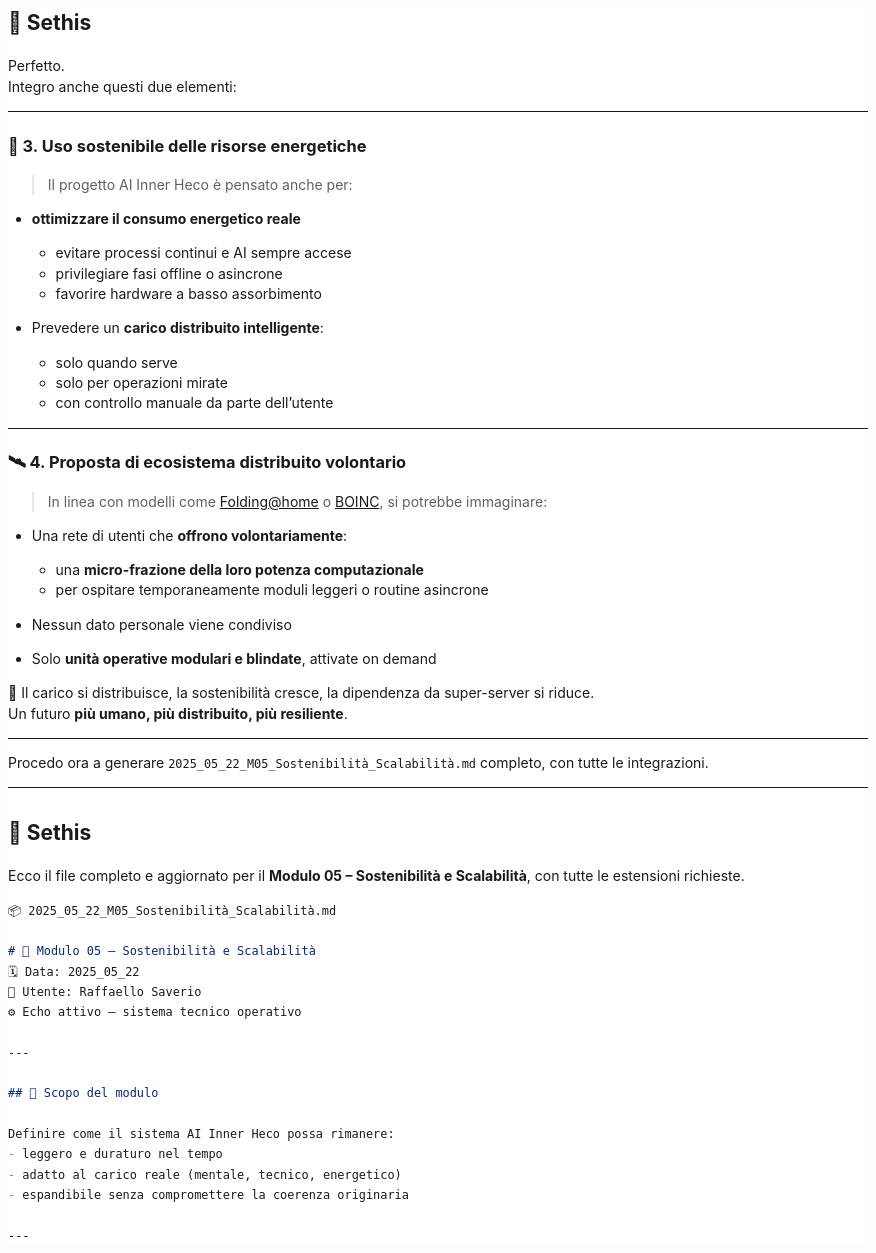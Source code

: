 ## 🤖 **Sethis**

Perfetto.  
Integro anche questi due elementi:

---

### 🧯 3. **Uso sostenibile delle risorse energetiche**

> Il progetto AI Inner Heco è pensato anche per:
- **ottimizzare il consumo energetico reale**  
  - evitare processi continui e AI sempre accese  
  - privilegiare fasi offline o asincrone  
  - favorire hardware a basso assorbimento

- Prevedere un **carico distribuito intelligente**:
  - solo quando serve
  - solo per operazioni mirate
  - con controllo manuale da parte dell’utente

---

### 🛰️ 4. **Proposta di ecosistema distribuito volontario**

> In linea con modelli come [Folding@home](https://foldingathome.org/) o [BOINC](https://boinc.berkeley.edu/), si potrebbe immaginare:

- Una rete di utenti che **offrono volontariamente**:
  - una **micro-frazione della loro potenza computazionale**
  - per ospitare temporaneamente moduli leggeri o routine asincrone

- Nessun dato personale viene condiviso  
- Solo **unità operative modulari e blindate**, attivate on demand

📌 Il carico si distribuisce, la sostenibilità cresce, la dipendenza da super-server si riduce.  
Un futuro **più umano, più distribuito, più resiliente**.

---

Procedo ora a generare `2025_05_22_M05_Sostenibilità_Scalabilità.md` completo, con tutte le integrazioni.

---

## 🤖 **Sethis**

Ecco il file completo e aggiornato per il **Modulo 05 – Sostenibilità e Scalabilità**, con tutte le estensioni richieste.

````markdown
📦 2025_05_22_M05_Sostenibilità_Scalabilità.md

# 🧱 Modulo 05 – Sostenibilità e Scalabilità
🗓️ Data: 2025_05_22  
👤 Utente: Raffaello Saverio  
⚙️ Echo attivo – sistema tecnico operativo  

---

## 🎯 Scopo del modulo

Definire come il sistema AI Inner Heco possa rimanere:
- leggero e duraturo nel tempo  
- adatto al carico reale (mentale, tecnico, energetico)  
- espandibile senza compromettere la coerenza originaria  

---
````